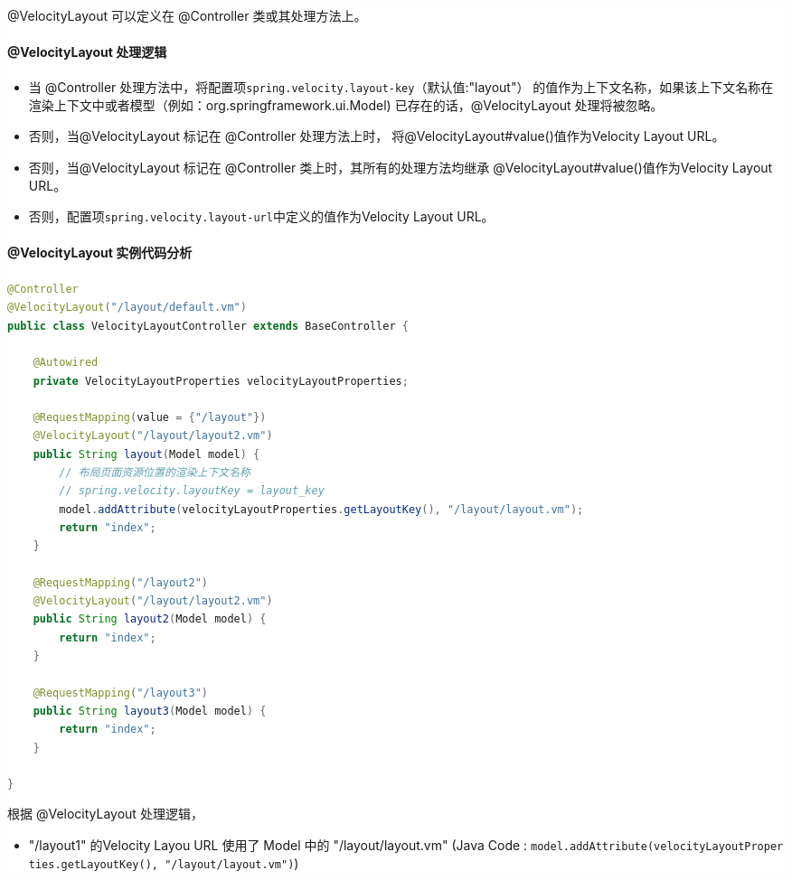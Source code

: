 @VelocityLayout 可以定义在 @Controller 类或其处理方法上。


#### @VelocityLayout 处理逻辑

* 当 @Controller 处理方法中，将配置项`spring.velocity.layout-key`（默认值:"layout"）
的值作为上下文名称，如果该上下文名称在渲染上下文中或者模型（例如：org.springframework.ui.Model)
已存在的话，@VelocityLayout 处理将被忽略。

* 否则，当@VelocityLayout 标记在 @Controller 处理方法上时，
将@VelocityLayout#value()值作为Velocity Layout URL。

* 否则，当@VelocityLayout 标记在 @Controller 类上时，其所有的处理方法均继承
@VelocityLayout#value()值作为Velocity Layout URL。

* 否则，配置项`spring.velocity.layout-url`中定义的值作为Velocity Layout URL。


#### @VelocityLayout 实例代码分析

````java
@Controller
@VelocityLayout("/layout/default.vm")
public class VelocityLayoutController extends BaseController {

    @Autowired
    private VelocityLayoutProperties velocityLayoutProperties;

    @RequestMapping(value = {"/layout"})
    @VelocityLayout("/layout/layout2.vm")
    public String layout(Model model) {
        // 布局页面资源位置的渲染上下文名称
        // spring.velocity.layoutKey = layout_key
        model.addAttribute(velocityLayoutProperties.getLayoutKey(), "/layout/layout.vm");
        return "index";
    }

    @RequestMapping("/layout2")
    @VelocityLayout("/layout/layout2.vm")
    public String layout2(Model model) {
        return "index";
    }

    @RequestMapping("/layout3")
    public String layout3(Model model) {
        return "index";
    }

}
````

根据 @VelocityLayout 处理逻辑，

* "/layout1" 的Velocity Layou URL 使用了 Model 中的 "/layout/layout.vm"
(Java Code : `model.addAttribute(velocityLayoutProperties.getLayoutKey(), "/layout/layout.vm")`)
